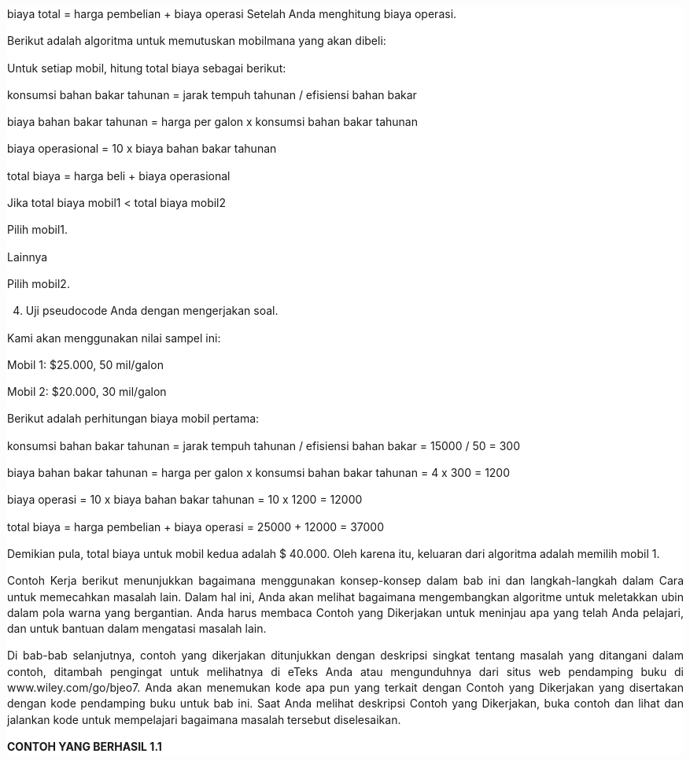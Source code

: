 biaya total = harga pembelian + biaya operasi Setelah Anda menghitung biaya operasi.

Berikut adalah algoritma untuk memutuskan mobilmana yang akan dibeli:

Untuk setiap mobil, hitung total biaya sebagai berikut: 

konsumsi bahan bakar tahunan = jarak tempuh tahunan / efisiensi bahan bakar 

biaya bahan bakar tahunan = harga per galon x konsumsi bahan bakar tahunan 

biaya operasional = 10 x biaya bahan bakar tahunan 

total biaya = harga beli + biaya operasional 

Jika total biaya mobil1 < total biaya mobil2

Pilih mobil1. 

Lainnya

 Pilih mobil2.

4. Uji pseudocode Anda dengan mengerjakan soal.


Kami akan menggunakan nilai sampel ini: 

Mobil 1: $25.000, 50 mil/galon 

Mobil 2: $20.000, 30 mil/galon 

Berikut adalah perhitungan biaya mobil pertama:

konsumsi bahan bakar tahunan = jarak tempuh tahunan / efisiensi bahan bakar = 15000 / 50 = 300 

biaya bahan bakar tahunan = harga per galon x konsumsi bahan bakar tahunan = 4 x 300 = 1200 

biaya operasi = 10 x biaya bahan bakar tahunan = 10 x 1200 = 12000 

total biaya = harga pembelian + biaya operasi = 25000 + 12000 = 37000 

<p align="justify">
Demikian pula, total biaya untuk mobil kedua adalah $ 40.000. Oleh karena itu, keluaran dari algoritma adalah memilih mobil 1.

<p align="justify">
Contoh Kerja berikut menunjukkan bagaimana menggunakan konsep-konsep dalam bab ini dan langkah-langkah dalam Cara untuk memecahkan masalah lain. Dalam hal ini, Anda akan melihat bagaimana mengembangkan algoritme untuk meletakkan ubin dalam pola warna yang bergantian. Anda harus membaca Contoh yang Dikerjakan untuk meninjau apa yang telah Anda pelajari, dan untuk bantuan dalam mengatasi masalah lain.

<p align="justify">
Di bab-bab selanjutnya, contoh yang dikerjakan ditunjukkan dengan deskripsi singkat tentang masalah yang ditangani dalam contoh, ditambah pengingat untuk melihatnya di eTeks Anda atau mengunduhnya dari situs web pendamping buku di www.wiley.com/go/bjeo7. Anda akan menemukan kode apa pun yang terkait dengan Contoh yang Dikerjakan yang disertakan dengan kode pendamping buku untuk bab ini. Saat Anda melihat deskripsi Contoh yang Dikerjakan, buka contoh dan lihat dan jalankan kode untuk mempelajari bagaimana masalah tersebut diselesaikan.

**CONTOH YANG BERHASIL 1.1**
